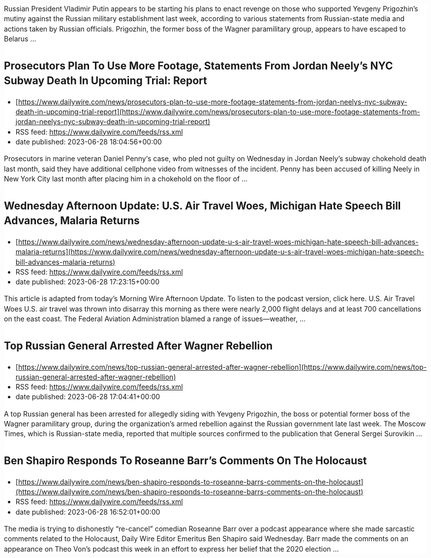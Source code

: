 Russian President Vladimir Putin appears to be starting his plans to enact revenge on those who supported Yevgeny Prigozhin&#8217;s mutiny against the Russian military establishment last week, according to various statements from Russian-state media and actions taken by Russian officials. Prigozhin, the former boss of the Wagner paramilitary group, appears to have escaped to Belarus ...

## Prosecutors Plan To Use More Footage, Statements From Jordan Neely’s NYC Subway Death In Upcoming Trial: Report
 - [https://www.dailywire.com/news/prosecutors-plan-to-use-more-footage-statements-from-jordan-neelys-nyc-subway-death-in-upcoming-trial-report](https://www.dailywire.com/news/prosecutors-plan-to-use-more-footage-statements-from-jordan-neelys-nyc-subway-death-in-upcoming-trial-report)
 - RSS feed: https://www.dailywire.com/feeds/rss.xml
 - date published: 2023-06-28 18:04:56+00:00

Prosecutors in marine veteran Daniel Penny&#8216;s case, who pled not guilty on Wednesday in Jordan Neely&#8217;s subway chokehold death last month, said they have additional cellphone video from witnesses of the incident. Penny has been accused of killing Neely in New York City last month after placing him in a chokehold on the floor of ...

## Wednesday Afternoon Update: U.S. Air Travel Woes, Michigan Hate Speech Bill Advances, Malaria Returns
 - [https://www.dailywire.com/news/wednesday-afternoon-update-u-s-air-travel-woes-michigan-hate-speech-bill-advances-malaria-returns](https://www.dailywire.com/news/wednesday-afternoon-update-u-s-air-travel-woes-michigan-hate-speech-bill-advances-malaria-returns)
 - RSS feed: https://www.dailywire.com/feeds/rss.xml
 - date published: 2023-06-28 17:23:15+00:00

This article is adapted from today’s Morning Wire Afternoon Update. To listen to the podcast version, click here. U.S. Air Travel Woes U.S. air travel was thrown into disarray this morning as there were nearly 2,000 flight delays and at least 700 cancellations on the east coast. The Federal Aviation Administration blamed a range of issues—weather, ...

## Top Russian General Arrested After Wagner Rebellion
 - [https://www.dailywire.com/news/top-russian-general-arrested-after-wagner-rebellion](https://www.dailywire.com/news/top-russian-general-arrested-after-wagner-rebellion)
 - RSS feed: https://www.dailywire.com/feeds/rss.xml
 - date published: 2023-06-28 17:04:41+00:00

A top Russian general has been arrested for allegedly siding with Yevgeny Prigozhin, the boss or potential former boss of the Wagner paramilitary group, during the organization&#8217;s armed rebellion against the Russian government late last week. The Moscow Times, which is Russian-state media, reported that multiple sources confirmed to the publication that General Sergei Surovikin ...

## Ben Shapiro Responds To Roseanne Barr’s Comments On The Holocaust
 - [https://www.dailywire.com/news/ben-shapiro-responds-to-roseanne-barrs-comments-on-the-holocaust](https://www.dailywire.com/news/ben-shapiro-responds-to-roseanne-barrs-comments-on-the-holocaust)
 - RSS feed: https://www.dailywire.com/feeds/rss.xml
 - date published: 2023-06-28 16:52:01+00:00

The media is trying to dishonestly “re-cancel” comedian Roseanne Barr over a podcast appearance where she made sarcastic comments related to the Holocaust, Daily Wire Editor Emeritus Ben Shapiro said Wednesday. Barr made the comments on an appearance on Theo Von&#8217;s podcast this week in an effort to express her belief that the 2020 election ...
